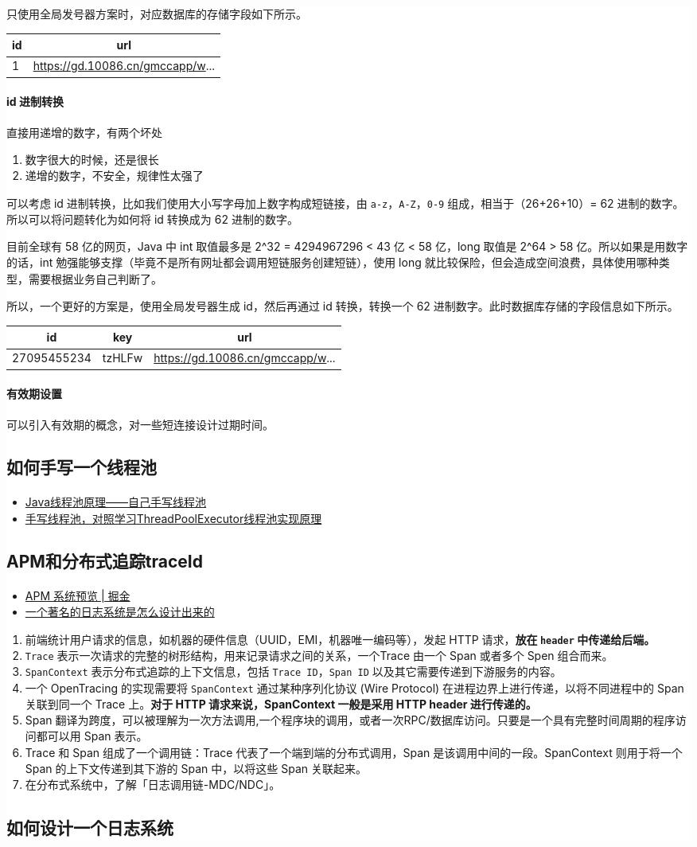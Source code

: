

只使用全局发号器方案时，对应数据库的存储字段如下所示。

| id	| url  |
|-------|-------|
| 1	    | https://gd.10086.cn/gmccapp/w... |

#### id 进制转换

直接用递增的数字，有两个坏处
1. 数字很大的时候，还是很长
2. 递增的数字，不安全，规律性太强了


可以考虑 id 进制转换，比如我们使用大小写字母加上数字构成短链接，由 `a-z`，`A-Z`，`0-9` 组成，相当于（26+26+10）= 62 进制的数字。所以可以将问题转化为如何将 id 转换成为 62 进制的数字。

目前全球有 58 亿的网页，Java 中 int 取值最多是 2^32 = 4294967296 < 43 亿 < 58 亿，long 取值是 2^64 > 58 亿。所以如果是用数字的话，int 勉强能够支撑（毕竟不是所有网址都会调用短链服务创建短链），使用 long 就比较保险，但会造成空间浪费，具体使用哪种类型，需要根据业务自己判断了。


所以，一个更好的方案是，使用全局发号器生成 id，然后再通过 id 转换，转换一个 62 进制数字。此时数据库存储的字段信息如下所示。

| id	|  key	| url  |
|-------|--------|------|
| 27095455234| tzHLFw | https://gd.10086.cn/gmccapp/w... |



#### 有效期设置

可以引入有效期的概念，对一些短连接设计过期时间。


## 如何手写一个线程池
* [Java线程池原理——自己手写线程池](https://zhuanlan.zhihu.com/p/62394330)
* [手写线程池，对照学习ThreadPoolExecutor线程池实现原理](https://bbs.huaweicloud.com/blogs/306987)

## APM和分布式追踪traceId

* [APM 系统预览 | 掘金](https://juejin.cn/post/7012230328181850126)
* [一个著名的日志系统是怎么设计出来的](https://www.techug.com/post/how-log4j-designed/)


1. 前端统计用户请求的信息，如机器的硬件信息（UUID，EMI，机器唯一编码等），发起 HTTP 请求，**放在 `header` 中传递给后端。**
2. `Trace` 表示一次请求的完整的树形结构，用来记录请求之间的关系，一个Trace 由一个 Span 或者多个 Spen 组合而来。
3. `SpanContext` 表示分布式追踪的上下文信息，包括 `Trace ID`，`Span ID` 以及其它需要传递到下游服务的内容。
4. 一个 OpenTracing 的实现需要将 `SpanContext` 通过某种序列化协议 (Wire Protocol) 在进程边界上进行传递，以将不同进程中的 Span 关联到同一个 Trace 上。**对于 HTTP 请求来说，SpanContext 一般是采用 HTTP header 进行传递的。**
5. Span 翻译为跨度，可以被理解为一次方法调用,一个程序块的调用，或者一次RPC/数据库访问。只要是一个具有完整时间周期的程序访问都可以用 Span 表示。
6. Trace 和 Span 组成了一个调用链：Trace 代表了一个端到端的分布式调用，Span 是该调用中间的一段。SpanContext 则用于将一个 Span 的上下文传递到其下游的 Span 中，以将这些 Span 关联起来。
7. 在分布式系统中，了解「日志调用链-MDC/NDC」。
## 如何设计一个日志系统
